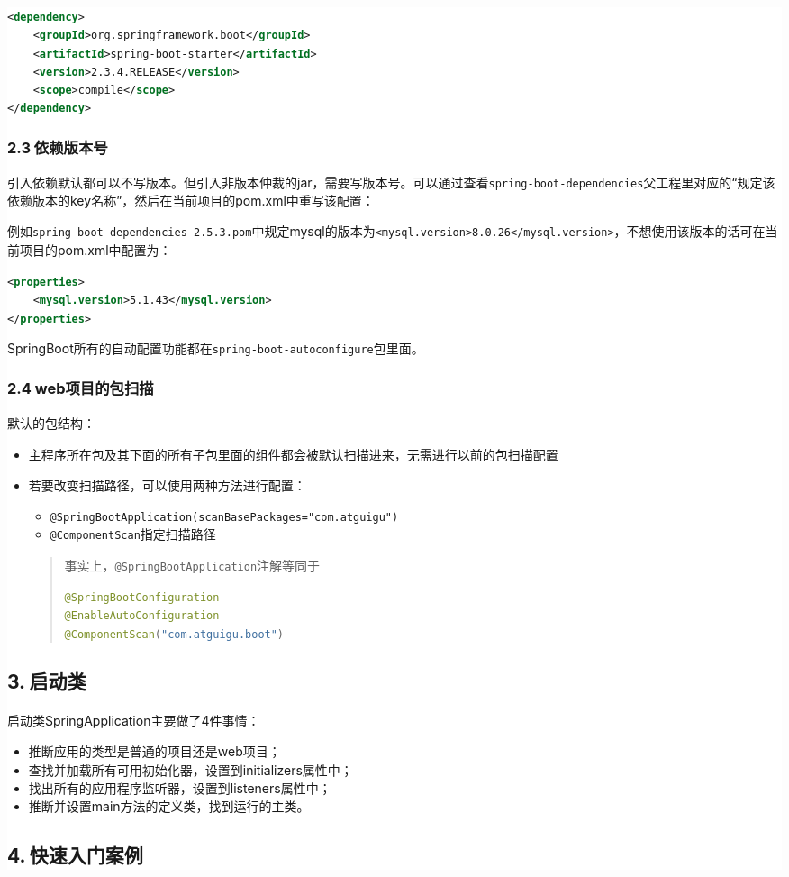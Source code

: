 ```xml
<dependency>
    <groupId>org.springframework.boot</groupId>
    <artifactId>spring-boot-starter</artifactId>
    <version>2.3.4.RELEASE</version>
    <scope>compile</scope>
</dependency>
```

### 2.3 依赖版本号

引入依赖默认都可以不写版本。但引入非版本仲裁的jar，需要写版本号。可以通过查看`spring-boot-dependencies`父工程里对应的“规定该依赖版本的key名称”，然后在当前项目的pom.xml中重写该配置：

例如`spring-boot-dependencies-2.5.3.pom`中规定mysql的版本为`<mysql.version>8.0.26</mysql.version>`，不想使用该版本的话可在当前项目的pom.xml中配置为：

```xml
<properties>
    <mysql.version>5.1.43</mysql.version>
</properties>
```

SpringBoot所有的自动配置功能都在`spring-boot-autoconfigure`包里面。

### 2.4 web项目的包扫描

默认的包结构：

- 主程序所在包及其下面的所有子包里面的组件都会被默认扫描进来，无需进行以前的包扫描配置

- 若要改变扫描路径，可以使用两种方法进行配置：

    - `@SpringBootApplication(scanBasePackages="com.atguigu")`
    - `@ComponentScan`指定扫描路径

    > 事实上，`@SpringBootApplication`注解等同于
    >
    > ```java
    > @SpringBootConfiguration
    > @EnableAutoConfiguration
    > @ComponentScan("com.atguigu.boot")
    > ```

## 3. 启动类

启动类SpringApplication主要做了4件事情：

- 推断应用的类型是普通的项目还是web项目；
- 查找并加载所有可用初始化器，设置到initializers属性中；
- 找出所有的应用程序监听器，设置到listeners属性中；
- 推断并设置main方法的定义类，找到运行的主类。

## 4. 快速入门案例
